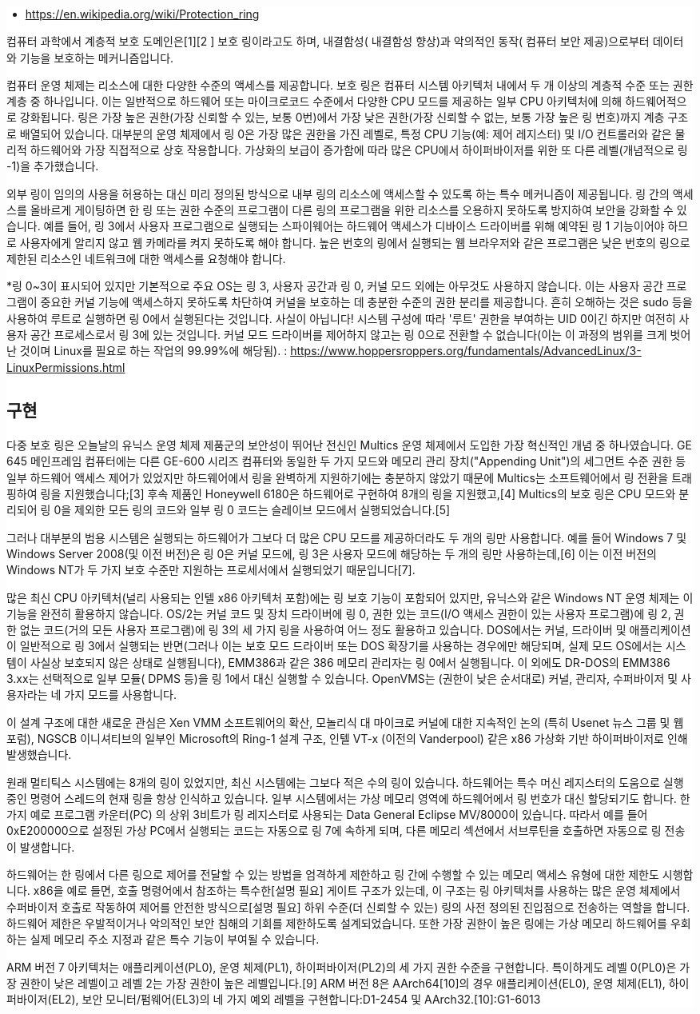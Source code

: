 - https://en.wikipedia.org/wiki/Protection_ring

컴퓨터 과학에서 계층적 보호 도메인은[1][2 ] 보호 링이라고도 하며, 내결함성( 내결함성 향상)과 악의적인 동작( 컴퓨터 보안 제공)으로부터 데이터와 기능을 보호하는 메커니즘입니다.

컴퓨터 운영 체제는 리소스에 대한 다양한 수준의 액세스를 제공합니다. 보호 링은 컴퓨터 시스템 아키텍처 내에서 두 개 이상의 계층적 수준 또는 권한 계층 중 하나입니다. 이는 일반적으로 하드웨어 또는 마이크로코드 수준에서 다양한 CPU 모드를 제공하는 일부 CPU 아키텍처에 의해 하드웨어적으로 강화됩니다. 링은 가장 높은 권한(가장 신뢰할 수 있는, 보통 0번)에서 가장 낮은 권한(가장 신뢰할 수 없는, 보통 가장 높은 링 번호)까지 계층 구조로 배열되어 있습니다. 대부분의 운영 체제에서 링 0은 가장 많은 권한을 가진 레벨로, 특정 CPU 기능(예: 제어 레지스터) 및 I/O 컨트롤러와 같은 물리적 하드웨어와 가장 직접적으로 상호 작용합니다. 가상화의 보급이 증가함에 따라 많은 CPU에서 하이퍼바이저를 위한 또 다른 레벨(개념적으로 링 -1)을 추가했습니다.

외부 링이 임의의 사용을 허용하는 대신 미리 정의된 방식으로 내부 링의 리소스에 액세스할 수 있도록 하는 특수 메커니즘이 제공됩니다. 링 간의 액세스를 올바르게 게이팅하면 한 링 또는 권한 수준의 프로그램이 다른 링의 프로그램을 위한 리소스를 오용하지 못하도록 방지하여 보안을 강화할 수 있습니다. 예를 들어, 링 3에서 사용자 프로그램으로 실행되는 스파이웨어는 하드웨어 액세스가 디바이스 드라이버를 위해 예약된 링 1 기능이어야 하므로 사용자에게 알리지 않고 웹 카메라를 켜지 못하도록 해야 합니다. 높은 번호의 링에서 실행되는 웹 브라우저와 같은 프로그램은 낮은 번호의 링으로 제한된 리소스인 네트워크에 대한 액세스를 요청해야 합니다.

*링 0~3이 표시되어 있지만 기본적으로 주요 OS는 링 3, 사용자 공간과 링 0, 커널 모드 외에는 아무것도 사용하지 않습니다. 이는 사용자 공간 프로그램이 중요한 커널 기능에 액세스하지 못하도록 차단하여 커널을 보호하는 데 충분한 수준의 권한 분리를 제공합니다. 흔히 오해하는 것은 sudo 등을 사용하여 루트로 실행하면 링 0에서 실행된다는 것입니다. 사실이 아닙니다! 시스템 구성에 따라 '루트' 권한을 부여하는 UID 0이긴 하지만 여전히 사용자 공간 프로세스로서 링 3에 있는 것입니다. 커널 모드 드라이버를 제어하지 않고는 링 0으로 전환할 수 없습니다(이는 이 과정의 범위를 크게 벗어난 것이며 Linux를 필요로 하는 작업의 99.99%에 해당됨). : https://www.hoppersroppers.org/fundamentals/AdvancedLinux/3-LinuxPermissions.html

## 구현

다중 보호 링은 오늘날의 유닉스 운영 체제 제품군의 보안성이 뛰어난 전신인 Multics 운영 체제에서 도입한 가장 혁신적인 개념 중 하나였습니다. GE 645 메인프레임 컴퓨터에는 다른 GE-600 시리즈 컴퓨터와 동일한 두 가지 모드와 메모리 관리 장치("Appending Unit")의 세그먼트 수준 권한 등 일부 하드웨어 액세스 제어가 있었지만 하드웨어에서 링을 완벽하게 지원하기에는 충분하지 않았기 때문에 Multics는 소프트웨어에서 링 전환을 트래핑하여 링을 지원했습니다;[3] 후속 제품인 Honeywell 6180은 하드웨어로 구현하여 8개의 링을 지원했고,[4] Multics의 보호 링은 CPU 모드와 분리되어 링 0을 제외한 모든 링의 코드와 일부 링 0 코드는 슬레이브 모드에서 실행되었습니다.[5]

그러나 대부분의 범용 시스템은 실행되는 하드웨어가 그보다 더 많은 CPU 모드를 제공하더라도 두 개의 링만 사용합니다. 예를 들어 Windows 7 및 Windows Server 2008(및 이전 버전)은 링 0은 커널 모드에, 링 3은 사용자 모드에 해당하는 두 개의 링만 사용하는데,[6] 이는 이전 버전의 Windows NT가 두 가지 보호 수준만 지원하는 프로세서에서 실행되었기 때문입니다[7].

많은 최신 CPU 아키텍처(널리 사용되는 인텔 x86 아키텍처 포함)에는 링 보호 기능이 포함되어 있지만, 유닉스와 같은 Windows NT 운영 체제는 이 기능을 완전히 활용하지 않습니다. OS/2는 커널 코드 및 장치 드라이버에 링 0, 권한 있는 코드(I/O 액세스 권한이 있는 사용자 프로그램)에 링 2, 권한 없는 코드(거의 모든 사용자 프로그램)에 링 3의 세 가지 링을 사용하여 어느 정도 활용하고 있습니다. DOS에서는 커널, 드라이버 및 애플리케이션이 일반적으로 링 3에서 실행되는 반면(그러나 이는 보호 모드 드라이버 또는 DOS 확장기를 사용하는 경우에만 해당되며, 실제 모드 OS에서는 시스템이 사실상 보호되지 않은 상태로 실행됩니다), EMM386과 같은 386 메모리 관리자는 링 0에서 실행됩니다. 이 외에도 DR-DOS의 EMM386 3.xx는 선택적으로 일부 모듈( DPMS 등)을 링 1에서 대신 실행할 수 있습니다. OpenVMS는 (권한이 낮은 순서대로) 커널, 관리자, 수퍼바이저 및 사용자라는 네 가지 모드를 사용합니다.

이 설계 구조에 대한 새로운 관심은 Xen VMM 소프트웨어의 확산, 모놀리식 대 마이크로 커널에 대한 지속적인 논의 (특히 Usenet 뉴스 그룹 및 웹 포럼), NGSCB 이니셔티브의 일부인 Microsoft의 Ring-1 설계 구조, 인텔 VT-x (이전의 Vanderpool) 같은 x86 가상화 기반 하이퍼바이저로 인해 발생했습니다.

원래 멀티틱스 시스템에는 8개의 링이 있었지만, 최신 시스템에는 그보다 적은 수의 링이 있습니다. 하드웨어는 특수 머신 레지스터의 도움으로 실행 중인 명령어 스레드의 현재 링을 항상 인식하고 있습니다. 일부 시스템에서는 가상 메모리 영역에 하드웨어에서 링 번호가 대신 할당되기도 합니다. 한 가지 예로 프로그램 카운터(PC) 의 상위 3비트가 링 레지스터로 사용되는 Data General Eclipse MV/8000이 있습니다. 따라서 예를 들어 0xE200000으로 설정된 가상 PC에서 실행되는 코드는 자동으로 링 7에 속하게 되며, 다른 메모리 섹션에서 서브루틴을 호출하면 자동으로 링 전송이 발생합니다.

하드웨어는 한 링에서 다른 링으로 제어를 전달할 수 있는 방법을 엄격하게 제한하고 링 간에 수행할 수 있는 메모리 액세스 유형에 대한 제한도 시행합니다. x86을 예로 들면, 호출 명령어에서 참조하는 특수한[설명 필요] 게이트 구조가 있는데, 이 구조는 링 아키텍처를 사용하는 많은 운영 체제에서 수퍼바이저 호출로 작동하여 제어를 안전한 방식으로[설명 필요] 하위 수준(더 신뢰할 수 있는) 링의 사전 정의된 진입점으로 전송하는 역할을 합니다. 하드웨어 제한은 우발적이거나 악의적인 보안 침해의 기회를 제한하도록 설계되었습니다. 또한 가장 권한이 높은 링에는 가상 메모리 하드웨어를 우회하는 실제 메모리 주소 지정과 같은 특수 기능이 부여될 수 있습니다.

ARM 버전 7 아키텍처는 애플리케이션(PL0), 운영 체제(PL1), 하이퍼바이저(PL2)의 세 가지 권한 수준을 구현합니다. 특이하게도 레벨 0(PL0)은 가장 권한이 낮은 레벨이고 레벨 2는 가장 권한이 높은 레벨입니다.[9] ARM 버전 8은 AArch64[10]의 경우 애플리케이션(EL0), 운영 체제(EL1), 하이퍼바이저(EL2), 보안 모니터/펌웨어(EL3)의 네 가지 예외 레벨을 구현합니다:D1-2454 및 AArch32.[10]:G1-6013
